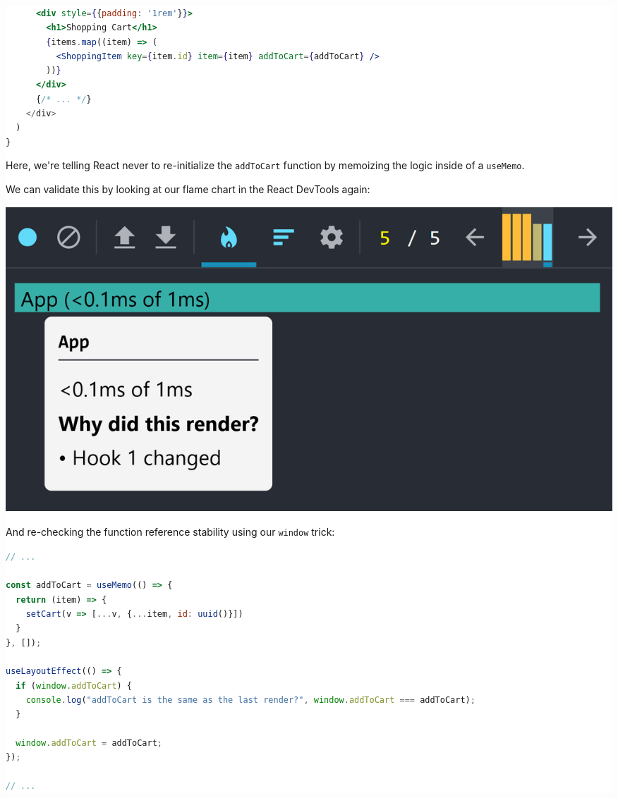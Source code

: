 ```jsx
      <div style={{padding: '1rem'}}>
        <h1>Shopping Cart</h1>
        {items.map((item) => (
          <ShoppingItem key={item.id} item={item} addToCart={addToCart} />
        ))}
      </div>
      {/* ... */}
    </div>
  )
}
```

Here, we're telling React never to re-initialize the `addToCart` function by memoizing the logic inside of a `useMemo`.

We can validate this by looking at our flame chart in the React DevTools again:

![App is the only component that re-renders thanks to "Hook 1 changed"](./app_rerender.png) 

And re-checking the function reference stability using our `window` trick:

```jsx
// ...

const addToCart = useMemo(() => {
  return (item) => {
    setCart(v => [...v, {...item, id: uuid()}])
  }
}, []);

useLayoutEffect(() => {
  if (window.addToCart) {
    console.log("addToCart is the same as the last render?", window.addToCart === addToCart);
  }

  window.addToCart = addToCart;
});

// ...
```
